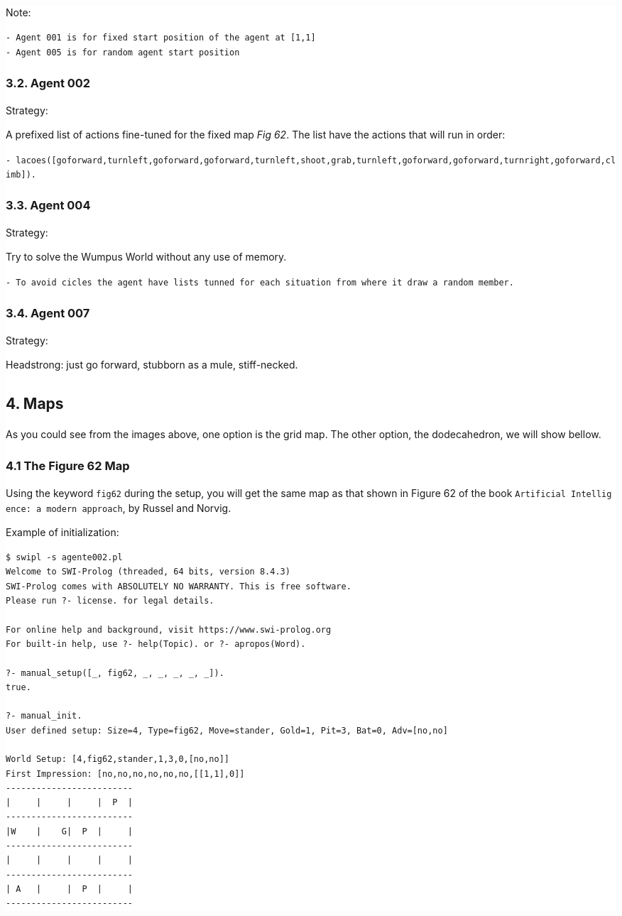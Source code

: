 Note:

    - Agent 001 is for fixed start position of the agent at [1,1]
    - Agent 005 is for random agent start position

### 3.2. Agent 002

Strategy:

A prefixed list of actions fine-tuned for the fixed map _Fig 62_. The list have the actions that will run in order:

    - lacoes([goforward,turnleft,goforward,goforward,turnleft,shoot,grab,turnleft,goforward,goforward,turnright,goforward,climb]).

### 3.3. Agent 004

Strategy:

Try to solve the Wumpus World without any use of memory.

    - To avoid cicles the agent have lists tunned for each situation from where it draw a random member.

### 3.4. Agent 007

Strategy:

Headstrong: just go forward, stubborn as a mule, stiff-necked.

## 4. Maps

As you could see from the images above, one option is the grid map. The other option, the dodecahedron, we will show bellow.

### 4.1 The Figure 62 Map

Using the keyword `fig62` during the setup, you will get the same map as that shown in Figure 62 of the book `Artificial Intelligence: a modern approach`, by Russel and Norvig.

Example of initialization:

```
$ swipl -s agente002.pl 
Welcome to SWI-Prolog (threaded, 64 bits, version 8.4.3)
SWI-Prolog comes with ABSOLUTELY NO WARRANTY. This is free software.
Please run ?- license. for legal details.

For online help and background, visit https://www.swi-prolog.org
For built-in help, use ?- help(Topic). or ?- apropos(Word).

?- manual_setup([_, fig62, _, _, _, _, _]).
true.

?- manual_init.
User defined setup: Size=4, Type=fig62, Move=stander, Gold=1, Pit=3, Bat=0, Adv=[no,no]

World Setup: [4,fig62,stander,1,3,0,[no,no]]
First Impression: [no,no,no,no,no,no,[[1,1],0]]
-------------------------
|     |     |     |  P  |
-------------------------
|W    |    G|  P  |     |
-------------------------
|     |     |     |     |
-------------------------
| A   |     |  P  |     |
-------------------------
```
